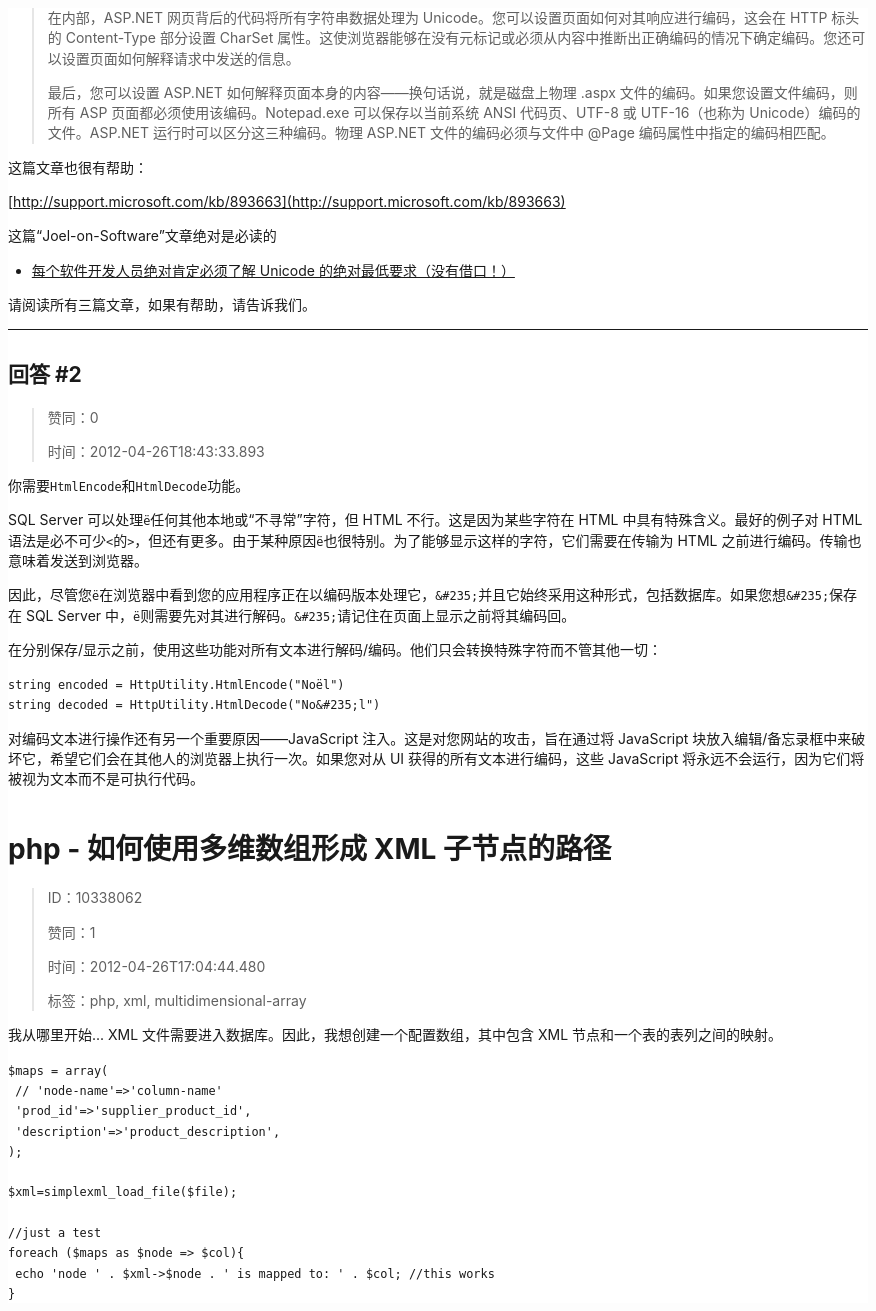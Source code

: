 > 在内部，ASP.NET 网页背后的代码将所有字符串数据处理为 Unicode。您可以设置页面如何对其响应进行编码，这会在 HTTP 标头的 Content-Type 部分设置 CharSet 属性。这使浏览器能够在没有元标记或必须从内容中推断出正确编码的情况下确定编码。您还可以设置页面如何解释请求中发送的信息。
> 
> 最后，您可以设置 ASP.NET 如何解释页面本身的内容——换句话说，就是磁盘上物理 .aspx 文件的编码。如果您设置文件编码，则所有 ASP 页面都必须使用该编码。Notepad.exe 可以保存以当前系统 ANSI 代码页、UTF-8 或 UTF-16（也称为 Unicode）编码的文件。ASP.NET 运行时可以区分这三种编码。物理 ASP.NET 文件的编码必须与文件中 @Page 编码属性中指定的编码相匹配。

这篇文章也很有帮助：

[http://support.microsoft.com/kb/893663](http://support.microsoft.com/kb/893663)

这篇“Joel-on-Software”文章绝对是必读的

*   [每个软件开发人员绝对肯定必须了解 Unicode 的绝对最低要求（没有借口！）](http://www.joelonsoftware.com/articles/Unicode.html)

请阅读所有三篇文章，如果有帮助，请告诉我们。

* * *

## 回答 #2

> 赞同：0
> 
> 时间：2012-04-26T18:43:33.893

你需要`HtmlEncode`和`HtmlDecode`功能。

SQL Server 可以处理`ë`任何其他本地或“不寻常”字符，但 HTML 不行。这是因为某些字符在 HTML 中具有特殊含义。最好的例子对 HTML 语法是必不可少`<`的`>`，但还有更多。由于某种原因`ë`也很特别。为了能够显示这样的字符，它们需要在传输为 HTML 之前进行编码。传输也意味着发送到浏览器。

因此，尽管您`ë`在浏览器中看到您的应用程序正在以编码版本处理它，`&#235;`并且它始终采用这种形式，包括数据库。如果您想`&#235;`保存在 SQL Server 中，`ë`则需要先对其进行解码。`&#235;`请记住在页面上显示之前将其编码回。

在分别保存/显示之前，使用这些功能对所有文本进行解码/编码。他们只会转换特殊字符而不管其他一切：

```
string encoded = HttpUtility.HtmlEncode("Noël")
string decoded = HttpUtility.HtmlDecode("No&#235;l") 
```

对编码文本进行操作还有另一个重要原因——JavaScript 注入。这是对您网站的攻击，旨在通过将 JavaScript 块放入编辑/备忘录框中来破坏它，希望它们会在其他人的浏览器上执行一次。如果您对从 UI 获得的所有文本进行编码，这些 JavaScript 将永远不会运行，因为它们将被视为文本而不是可执行代码。

# php - 如何使用多维数组形成 XML 子节点的路径

> ID：10338062
> 
> 赞同：1
> 
> 时间：2012-04-26T17:04:44.480
> 
> 标签：php, xml, multidimensional-array

我从哪里开始... XML 文件需要进入数据库。因此，我想创建一个配置数组，其中包含 XML 节点和一个表的表列之间的映射。

```
$maps = array(
 // 'node-name'=>'column-name'
 'prod_id'=>'supplier_product_id',
 'description'=>'product_description',
);

$xml=simplexml_load_file($file);

//just a test
foreach ($maps as $node => $col){
 echo 'node ' . $xml->$node . ' is mapped to: ' . $col; //this works
} 
```
